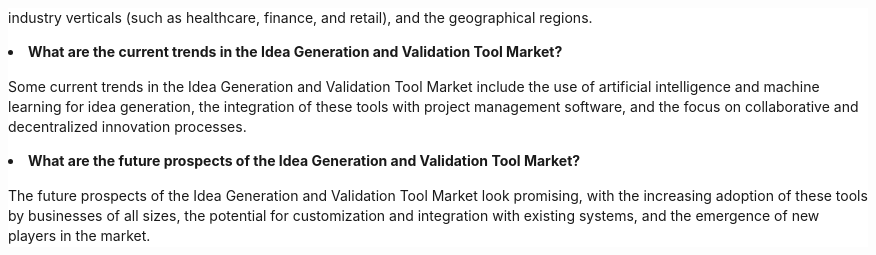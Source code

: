industry verticals (such as healthcare, finance, and retail), and the geographical regions.</p> </li> <li> <strong>What are the current trends in the Idea Generation and Validation Tool Market?</strong> <p>Some current trends in the Idea Generation and Validation Tool Market include the use of artificial intelligence and machine learning for idea generation, the integration of these tools with project management software, and the focus on collaborative and decentralized innovation processes.</p> </li> <li> <strong>What are the future prospects of the Idea Generation and Validation Tool Market?</strong> <p>The future prospects of the Idea Generation and Validation Tool Market look promising, with the increasing adoption of these tools by businesses of all sizes, the potential for customization and integration with existing systems, and the emergence of new players in the market.</p> </li></ol></strong></p>
